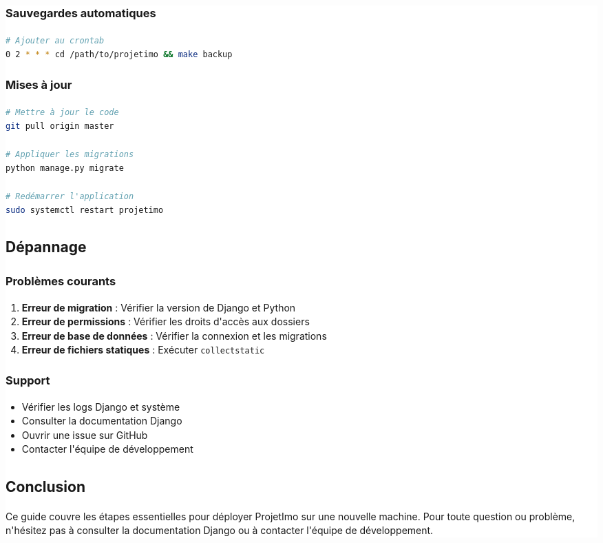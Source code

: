 ### Sauvegardes automatiques
```bash
# Ajouter au crontab
0 2 * * * cd /path/to/projetimo && make backup
```

### Mises à jour
```bash
# Mettre à jour le code
git pull origin master

# Appliquer les migrations
python manage.py migrate

# Redémarrer l'application
sudo systemctl restart projetimo
```

## Dépannage

### Problèmes courants
1. **Erreur de migration** : Vérifier la version de Django et Python
2. **Erreur de permissions** : Vérifier les droits d'accès aux dossiers
3. **Erreur de base de données** : Vérifier la connexion et les migrations
4. **Erreur de fichiers statiques** : Exécuter `collectstatic`

### Support
- Vérifier les logs Django et système
- Consulter la documentation Django
- Ouvrir une issue sur GitHub
- Contacter l'équipe de développement

## Conclusion

Ce guide couvre les étapes essentielles pour déployer ProjetImo sur une nouvelle machine. Pour toute question ou problème, n'hésitez pas à consulter la documentation Django ou à contacter l'équipe de développement.
